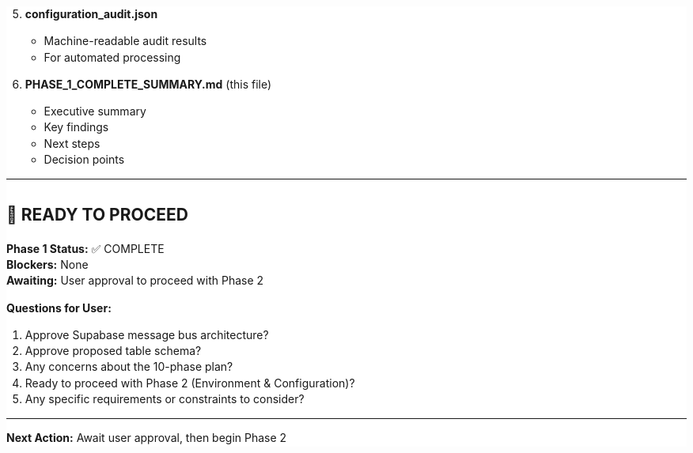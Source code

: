 5. **configuration_audit.json**
   - Machine-readable audit results
   - For automated processing

6. **PHASE_1_COMPLETE_SUMMARY.md** (this file)
   - Executive summary
   - Key findings
   - Next steps
   - Decision points

---

## 🎯 READY TO PROCEED

**Phase 1 Status:** ✅ COMPLETE  
**Blockers:** None  
**Awaiting:** User approval to proceed with Phase 2

**Questions for User:**
1. Approve Supabase message bus architecture?
2. Approve proposed table schema?
3. Any concerns about the 10-phase plan?
4. Ready to proceed with Phase 2 (Environment & Configuration)?
5. Any specific requirements or constraints to consider?

---

**Next Action:** Await user approval, then begin Phase 2

